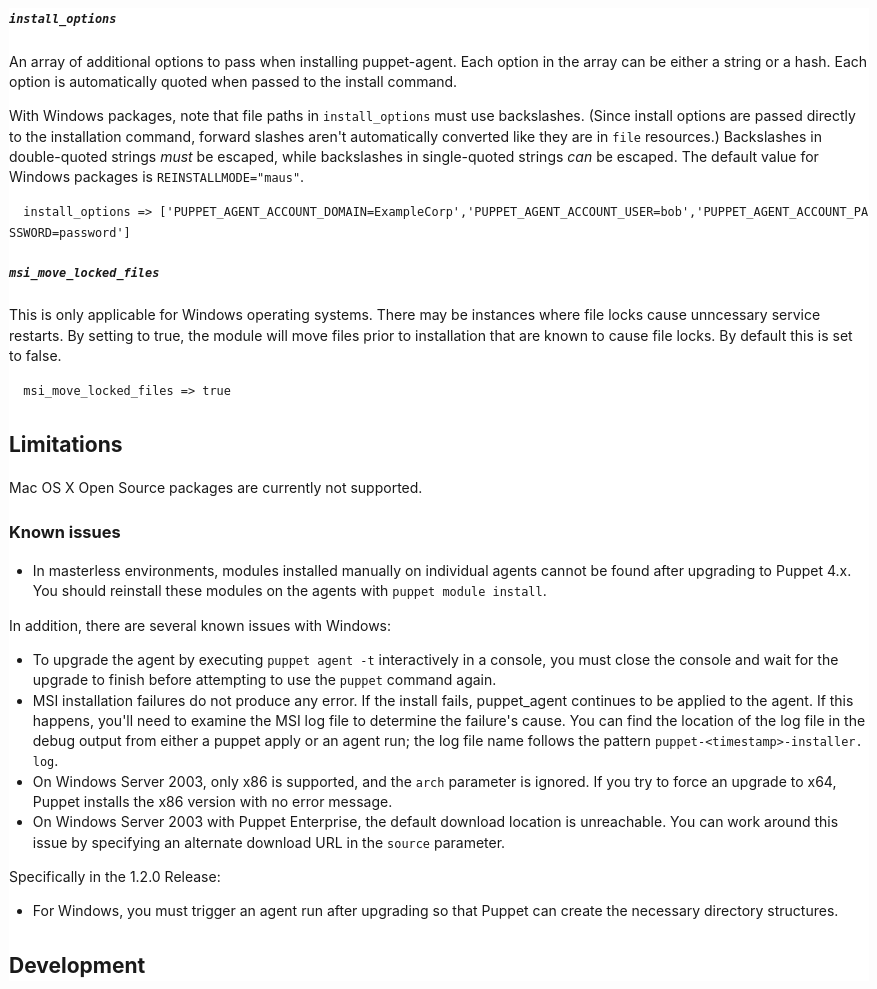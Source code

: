 ##### `install_options`

An array of additional options to pass when installing puppet-agent. Each option in the array can be either a string or a hash. Each option is automatically quoted when passed to the install command.

With Windows packages, note that file paths in `install_options` must use backslashes. (Since install options are passed directly to the installation command, forward slashes aren't automatically converted like they are in `file` resources.) Backslashes in double-quoted strings _must_ be escaped, while backslashes in single-quoted strings _can_ be escaped. The default value for Windows packages is `REINSTALLMODE="maus"`.

``` puppet
  install_options => ['PUPPET_AGENT_ACCOUNT_DOMAIN=ExampleCorp','PUPPET_AGENT_ACCOUNT_USER=bob','PUPPET_AGENT_ACCOUNT_PASSWORD=password']
```

##### `msi_move_locked_files`

This is only applicable for Windows operating systems. There may be instances where file locks cause unncessary service restarts.  By setting to true, the module will move files prior to installation that are known to cause file locks. By default this is set to false.

``` puppet
  msi_move_locked_files => true
```

## Limitations

Mac OS X Open Source packages are currently not supported.

### Known issues

* In masterless environments, modules installed manually on individual agents cannot be found after upgrading to Puppet 4.x. You should reinstall these modules on the agents with `puppet module install`.

In addition, there are several known issues with Windows:

* To upgrade the agent by executing `puppet agent -t` interactively in a console, you must close the console and wait for the upgrade to finish before attempting to use the `puppet` command again.
* MSI installation failures do not produce any error. If the install fails, puppet_agent continues to be applied to the agent. If this happens, you'll need to examine the MSI log file to determine the failure's cause. You can find the location of the log file in the debug output from either a puppet apply or an agent run; the log file name follows the pattern `puppet-<timestamp>-installer.log`.
* On Windows Server 2003, only x86 is supported, and the `arch` parameter is ignored. If you try to force an upgrade to x64, Puppet installs the x86 version with no error message.
* On Windows Server 2003 with Puppet Enterprise, the default download location is unreachable. You can work around this issue by specifying an alternate download URL in the `source` parameter.

Specifically in the 1.2.0 Release:
* For Windows, you must trigger an agent run after upgrading so that Puppet can create the necessary directory structures.

## Development
